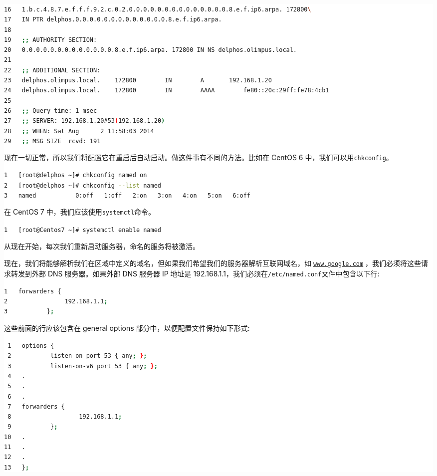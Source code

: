 ```sh
16   1.b.c.4.8.7.e.f.f.f.9.2.c.0.2.0.0.0.0.0.0.0.0.0.0.0.0.0.0.8.e.f.ip6.arpa. 172800\
17   IN PTR delphos.0.0.0.0.0.0.0.0.0.0.0.0.0.8.e.f.ip6.arpa.
18   
19   ;; AUTHORITY SECTION:
20   0.0.0.0.0.0.0.0.0.0.0.0.0.8.e.f.ip6.arpa. 172800 IN NS delphos.olimpus.local.
21   
22   ;; ADDITIONAL SECTION:
23   delphos.olimpus.local.    172800        IN        A       192.168.1.20
24   delphos.olimpus.local.    172800        IN        AAAA        fe80::20c:29ff:fe78:4cb1
25   
26   ;; Query time: 1 msec
27   ;; SERVER: 192.168.1.20#53(192.168.1.20)
28   ;; WHEN: Sat Aug      2 11:58:03 2014
29   ;; MSG SIZE  rcvd: 191

```

现在一切正常，所以我们将配置它在重启后自动启动。做这件事有不同的方法。比如在 CentOS 6 中，我们可以用`chkconfig`。

```sh
1   [root@delphos ∼]# chkconfig named on
2   [root@delphos ∼]# chkconfig --list named
3   named           0:off   1:off   2:on   3:on   4:on   5:on   6:off

```

在 CentOS 7 中，我们应该使用`systemctl`命令。

```sh
1   [root@Centos7 ∼]# systemctl enable named

```

从现在开始，每次我们重新启动服务器，命名的服务将被激活。

现在，我们将能够解析我们在区域中定义的域名，但如果我们希望我们的服务器解析互联网域名，如 [`www.google.com`](http://www.google.com) ，我们必须将这些请求转发到外部 DNS 服务器。如果外部 DNS 服务器 IP 地址是 192.168.1.1，我们必须在`/etc/named.conf`文件中包含以下行:

```sh
1   forwarders {
2                192.168.1.1;
3           };

```

这些前面的行应该包含在 general options 部分中，以便配置文件保持如下形式:

```sh
 1   options {
 2           listen-on port 53 { any; };
 3           listen-on-v6 port 53 { any; };
 4   .
 5   .
 6   .
 7   forwarders {
 8                   192.168.1.1;
 9           };
10   .
11   .
12   .
13   };

```
